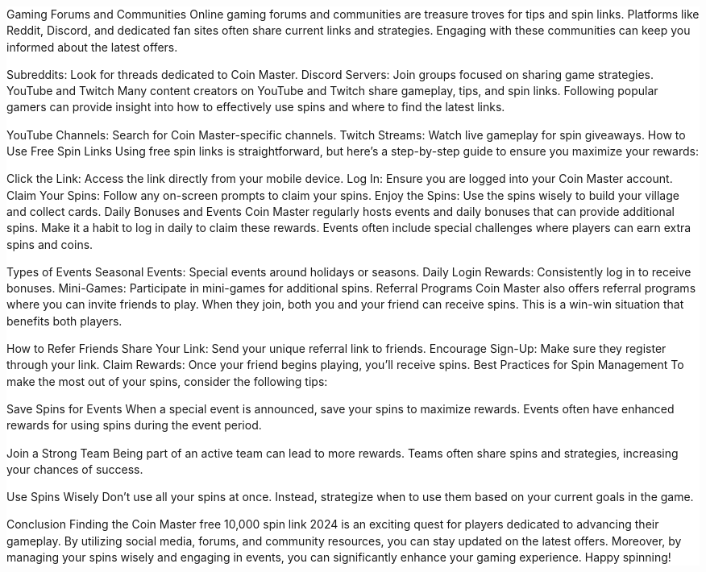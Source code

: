 Gaming Forums and Communities
Online gaming forums and communities are treasure troves for tips and spin links. Platforms like Reddit, Discord, and dedicated fan sites often share current links and strategies. Engaging with these communities can keep you informed about the latest offers.

Subreddits: Look for threads dedicated to Coin Master.
Discord Servers: Join groups focused on sharing game strategies.
YouTube and Twitch
Many content creators on YouTube and Twitch share gameplay, tips, and spin links. Following popular gamers can provide insight into how to effectively use spins and where to find the latest links.

YouTube Channels: Search for Coin Master-specific channels.
Twitch Streams: Watch live gameplay for spin giveaways.
How to Use Free Spin Links
Using free spin links is straightforward, but here’s a step-by-step guide to ensure you maximize your rewards:

Click the Link: Access the link directly from your mobile device.
Log In: Ensure you are logged into your Coin Master account.
Claim Your Spins: Follow any on-screen prompts to claim your spins.
Enjoy the Spins: Use the spins wisely to build your village and collect cards.
Daily Bonuses and Events
Coin Master regularly hosts events and daily bonuses that can provide additional spins. Make it a habit to log in daily to claim these rewards. Events often include special challenges where players can earn extra spins and coins.

Types of Events
Seasonal Events: Special events around holidays or seasons.
Daily Login Rewards: Consistently log in to receive bonuses.
Mini-Games: Participate in mini-games for additional spins.
Referral Programs
Coin Master also offers referral programs where you can invite friends to play. When they join, both you and your friend can receive spins. This is a win-win situation that benefits both players.

How to Refer Friends
Share Your Link: Send your unique referral link to friends.
Encourage Sign-Up: Make sure they register through your link.
Claim Rewards: Once your friend begins playing, you’ll receive spins.
Best Practices for Spin Management
To make the most out of your spins, consider the following tips:

Save Spins for Events
When a special event is announced, save your spins to maximize rewards. Events often have enhanced rewards for using spins during the event period.

Join a Strong Team
Being part of an active team can lead to more rewards. Teams often share spins and strategies, increasing your chances of success.

Use Spins Wisely
Don’t use all your spins at once. Instead, strategize when to use them based on your current goals in the game.

Conclusion
Finding the Coin Master free 10,000 spin link 2024 is an exciting quest for players dedicated to advancing their gameplay. By utilizing social media, forums, and community resources, you can stay updated on the latest offers. Moreover, by managing your spins wisely and engaging in events, you can significantly enhance your gaming experience. Happy spinning!
